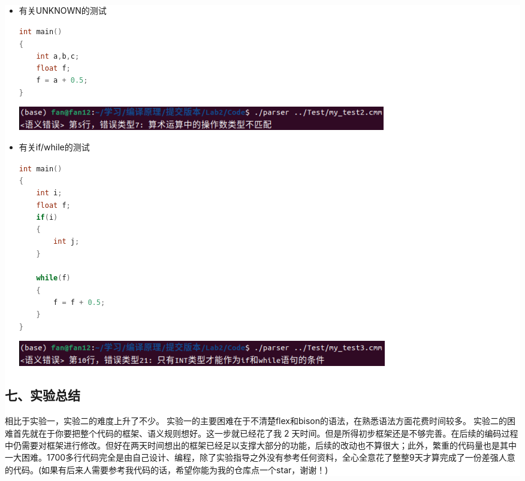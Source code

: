 - 有关UNKNOWN的测试
    ```C
    int main()
    {
        int a,b,c;
        float f;
        f = a + 0.5;
    }
    ``` 
  ![UNKNOWN](TestResult/UNKNOWN.jpg)

- 有关if/while的测试
    ```C
    int main()
    {
        int i;
        float f;
        if(i)
        {
            int j;
        }

        while(f)
        {
            f = f + 0.5;
        }
    }
    ``` 
  ![condition](TestResult/condition.jpg)  

## 七、实验总结
相比于实验一，实验二的难度上升了不少。
实验一的主要困难在于不清楚flex和bison的语法，在熟悉语法方面花费时间较多。
实验二的困难首先就在于你要把整个代码的框架、语义规则想好。这一步就已经花了我 2 天时间。但是所得初步框架还是不够完善。在后续的编码过程中仍需要对框架进行修改。但好在两天时间想出的框架已经足以支撑大部分的功能，后续的改动也不算很大；此外，繁重的代码量也是其中一大困难。1700多行代码完全是由自己设计、编程，除了实验指导之外没有参考任何资料，全心全意花了整整9天才算完成了一份差强人意的代码。(如果有后来人需要参考我代码的话，希望你能为我的仓库点一个star，谢谢！)


